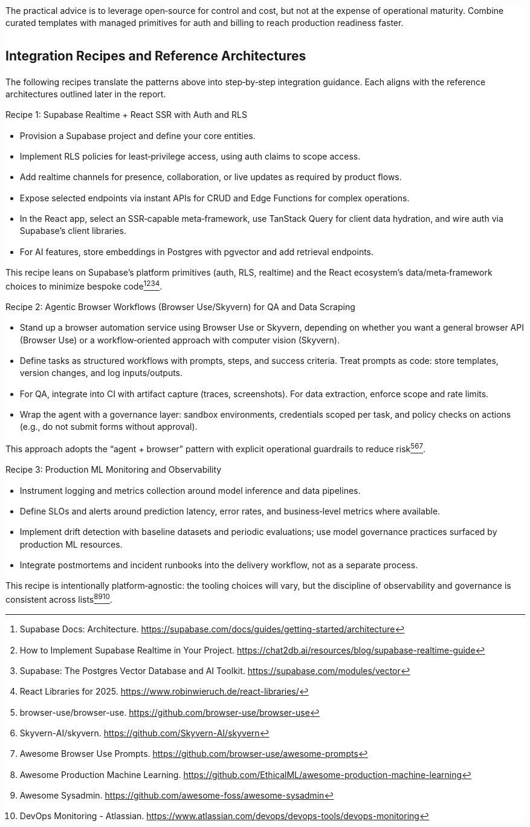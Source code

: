 The practical advice is to leverage open‑source for control and cost, but not at the expense of operational maturity. Combine curated templates with managed primitives for auth and billing to reach production readiness faster.

## Integration Recipes and Reference Architectures

The following recipes translate the patterns above into step‑by‑step integration guidance. Each aligns with the reference architectures outlined later in the report.

Recipe 1: Supabase Realtime + React SSR with Auth and RLS

- Provision a Supabase project and define your core entities.

- Implement RLS policies for least‑privilege access, using auth claims to scope access.

- Add realtime channels for presence, collaboration, or live updates as required by product flows.

- Expose selected endpoints via instant APIs for CRUD and Edge Functions for complex operations.

- In the React app, select an SSR‑capable meta‑framework, use TanStack Query for client data hydration, and wire auth via Supabase’s client libraries.

- For AI features, store embeddings in Postgres with pgvector and add retrieval endpoints.

This recipe leans on Supabase’s platform primitives (auth, RLS, realtime) and the React ecosystem’s data/meta‑framework choices to minimize bespoke code[^12][^13][^14][^34].

Recipe 2: Agentic Browser Workflows (Browser Use/Skyvern) for QA and Data Scraping

- Stand up a browser automation service using Browser Use or Skyvern, depending on whether you want a general browser API (Browser Use) or a workflow‑oriented approach with computer vision (Skyvern).

- Define tasks as structured workflows with prompts, steps, and success criteria. Treat prompts as code: store templates, version changes, and log inputs/outputs.

- For QA, integrate into CI with artifact capture (traces, screenshots). For data extraction, enforce scope and rate limits.

- Wrap the agent with a governance layer: sandbox environments, credentials scoped per task, and policy checks on actions (e.g., do not submit forms without approval).

This approach adopts the “agent + browser” pattern with explicit operational guardrails to reduce risk[^20][^21][^22].

Recipe 3: Production ML Monitoring and Observability

- Instrument logging and metrics collection around model inference and data pipelines.

- Define SLOs and alerts around prediction latency, error rates, and business‑level metrics where available.

- Implement drift detection with baseline datasets and periodic evaluations; use model governance practices surfaced by production ML resources.

- Integrate postmortems and incident runbooks into the delivery workflow, not as a separate process.

This recipe is intentionally platform‑agnostic: the tooling choices will vary, but the discipline of observability and governance is consistent across lists[^18][^3][^33].


[^1]: Awesome AI. https://github.com/awesomelistsio/awesome-ai  
[^2]: Awesome Browser Automation. https://github.com/angrykoala/awesome-browser-automation  
[^3]: Awesome Sysadmin. https://github.com/awesome-foss/awesome-sysadmin  
[^4]: Awesome AI Agents. https://github.com/e2b-dev/awesome-ai-agents  
[^5]: GitHub Topic: awesome-ai-agents. https://github.com/topics/awesome-ai-agents  
[^6]: Awesome React. https://github.com/enaqx/awesome-react  
[^7]: Awesome React Components. https://github.com/brillout/awesome-react-components  
[^8]: Awesome React Design Systems. https://github.com/jbranchaud/awesome-react-design-systems  
[^9]: Best-of React Web. https://github.com/lukasmasuch/best-of-react  
[^10]: Full Stack FastAPI Template. https://github.com/fastapi/full-stack-fastapi-template  
[^11]: Supabase (Official Repository). https://github.com/supabase/supabase  
[^12]: Supabase Docs: Architecture. https://supabase.com/docs/guides/getting-started/architecture  
[^13]: How to Implement Supabase Realtime in Your Project. https://chat2db.ai/resources/blog/supabase-realtime-guide  
[^14]: Supabase: The Postgres Vector Database and AI Toolkit. https://supabase.com/modules/vector  
[^15]: Supabase Makes Extensions Easier with TLE for PostgreSQL. https://aws.amazon.com/blogs/opensource/supabase-makes-extensions-easier-for-developers-with-trusted-language-extensions-for-postgresql/  
[^16]: Made with Supabase. https://github.com/zernonia/madewithsupabase  
[^17]: Awesome Machine Learning. https://github.com/josephmisiti/awesome-machine-learning  
[^18]: Awesome Production Machine Learning. https://github.com/EthicalML/awesome-production-machine-learning  
[^19]: Awesome MLOps. https://github.com/kelvins/awesome-mlops  
[^20]: browser-use/browser-use. https://github.com/browser-use/browser-use  
[^21]: Skyvern-AI/skyvern. https://github.com/Skyvern-AI/skyvern  
[^22]: Awesome Browser Use Prompts. https://github.com/browser-use/awesome-prompts  
[^23]: Top 9 Browser Automation Tools (2025 Comparison). https://www.firecrawl.dev/blog/browser-automation-tools-comparison-2025  
[^24]: Bright Data: Best Browser Automation Tools (2025). https://brightdata.com/blog/web-data/best-browser-automation-tools  
[^25]: Playwright vs Puppeteer vs Cypress vs Selenium. https://betterstack.com/community/comparisons/playwright-cypress-puppeteer-selenium-comparison/  
[^26]: Puppeteer vs Selenium vs Playwright for Web Scraping. https://www.promptcloud.com/blog/puppeteer-vs-selenium-vs-playwright-for-web-scraping/  
[^27]: Top Playwright Alternatives. https://bugbug.io/blog/test-automation-tools/playwright-alternative/  
[^28]: awesome-projects (Browser Use ecosystem). https://github.com/browser-use/awesome-projects  
[^29]: Sindre Sorhus: Awesome. https://github.com/sindresorhus/awesome  
[^30]: Awesome LLM Apps. https://github.com/Shubhamsaboo/awesome-llm-apps  
[^31]: Awesome Web Agents. https://github.com/steel-dev/awesome-web-agents  
[^32]: GitHub Topic: awesome-ai. https://github.com/topics/awesome-ai  
[^33]: DevOps Monitoring - Atlassian. https://www.atlassian.com/devops/devops-tools/devops-monitoring  
[^34]: React Libraries for 2025. https://www.robinwieruch.de/react-libraries/  
[^35]: Best React UI Component Libraries (2025). https://prismic.io/blog/react-component-libraries  
[^36]: Top React Frameworks & UI Libraries (2025). https://www.glorywebs.com/blog/top-react-frameworks-ui-libraries  
[^37]: awesome-fullstack. https://github.com/ManzDev/awesome-fullstack  
[^38]: Awesome Open Source SaaS Projects. https://github.com/open-saas-directory/awesome-saas-directory  
[^39]: Awesome SaaS Boilerplates. https://github.com/smirnov-am/awesome-saas-boilerplates  
[^40]: free-for-dev. https://github.com/ripienaar/free-for-dev  
[^41]: Awesome OSS Alternatives. https://github.com/RunaCapital/awesome-oss-alternatives  
[^42]: awesome-saas. https://github.com/georgezouq/awesome-saas  
[^43]: Best-of Machine Learning with Python. https://github.com/lukasmasuch/best-of-ml-python  
[^44]: Awesome AI for LAM. https://ai4lam.github.io/awesome-ai4lam/  
[^45]: GitHub Trending. https://github.com/trending  
[^46]: GitHub: browser-automation topic. https://github.com/topics/browser-automation  
[^47]: GitHub: react topic. https://github.com/topics/react